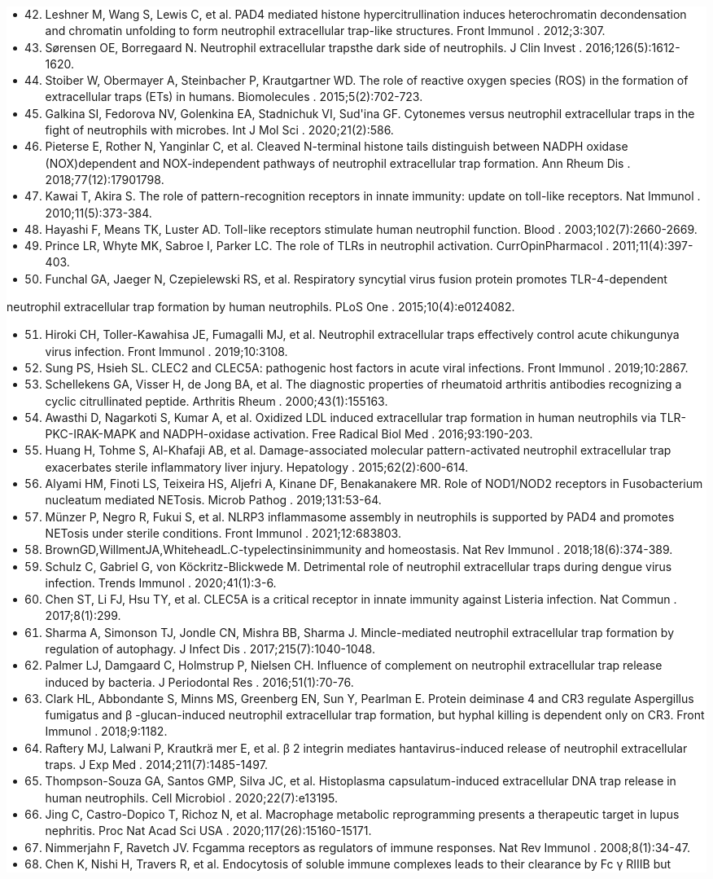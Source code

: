 - 42. Leshner M, Wang S, Lewis C, et al. PAD4 mediated histone hypercitrullination induces heterochromatin decondensation and chromatin unfolding to form neutrophil extracellular trap-like structures. Front Immunol . 2012;3:307.
- 43. Sørensen OE, Borregaard N. Neutrophil extracellular trapsthe dark side of neutrophils. J Clin Invest . 2016;126(5):1612-1620.
- 44. Stoiber W, Obermayer A, Steinbacher P, Krautgartner WD. The role of reactive oxygen species (ROS) in the formation of extracellular traps (ETs) in humans. Biomolecules . 2015;5(2):702-723.
- 45. Galkina SI, Fedorova NV, Golenkina EA, Stadnichuk VI, Sud'ina GF. Cytonemes versus neutrophil extracellular traps in the fight of neutrophils with microbes. Int J Mol Sci . 2020;21(2):586.
- 46. Pieterse E, Rother N, Yanginlar C, et al. Cleaved N-terminal histone tails distinguish between NADPH oxidase (NOX)dependent and NOX-independent pathways of neutrophil extracellular trap formation. Ann Rheum Dis . 2018;77(12):17901798.
- 47. Kawai T, Akira S. The role of pattern-recognition receptors in innate immunity: update on toll-like receptors. Nat Immunol . 2010;11(5):373-384.
- 48. Hayashi F, Means TK, Luster AD. Toll-like receptors stimulate human neutrophil function. Blood . 2003;102(7):2660-2669.
- 49. Prince LR, Whyte MK, Sabroe I, Parker LC. The role of TLRs in neutrophil activation. CurrOpinPharmacol . 2011;11(4):397-403.
- 50. Funchal GA, Jaeger N, Czepielewski RS, et al. Respiratory syncytial virus fusion protein promotes TLR-4-dependent

neutrophil extracellular trap formation by human neutrophils. PLoS One . 2015;10(4):e0124082.

- 51. Hiroki CH, Toller-Kawahisa JE, Fumagalli MJ, et al. Neutrophil extracellular traps effectively control acute chikungunya virus infection. Front Immunol . 2019;10:3108.
- 52. Sung PS, Hsieh SL. CLEC2 and CLEC5A: pathogenic host factors in acute viral infections. Front Immunol . 2019;10:2867.
- 53. Schellekens GA, Visser H, de Jong BA, et al. The diagnostic properties of rheumatoid arthritis antibodies recognizing a cyclic citrullinated peptide. Arthritis Rheum . 2000;43(1):155163.
- 54. Awasthi D, Nagarkoti S, Kumar A, et al. Oxidized LDL induced extracellular trap formation in human neutrophils via TLR-PKC-IRAK-MAPK and NADPH-oxidase activation. Free Radical Biol Med . 2016;93:190-203.
- 55. Huang H, Tohme S, Al-Khafaji AB, et al. Damage-associated molecular pattern-activated neutrophil extracellular trap exacerbates sterile inflammatory liver injury. Hepatology . 2015;62(2):600-614.
- 56. Alyami HM, Finoti LS, Teixeira HS, Aljefri A, Kinane DF, Benakanakere MR. Role of NOD1/NOD2 receptors in Fusobacterium nucleatum mediated NETosis. Microb Pathog . 2019;131:53-64.
- 57. Münzer P, Negro R, Fukui S, et al. NLRP3 inflammasome assembly in neutrophils is supported by PAD4 and promotes NETosis under sterile conditions. Front Immunol . 2021;12:683803.
- 58. BrownGD,WillmentJA,WhiteheadL.C-typelectinsinimmunity and homeostasis. Nat Rev Immunol . 2018;18(6):374-389.
- 59. Schulz C, Gabriel G, von Köckritz-Blickwede M. Detrimental role of neutrophil extracellular traps during dengue virus infection. Trends Immunol . 2020;41(1):3-6.
- 60. Chen ST, Li FJ, Hsu TY, et al. CLEC5A is a critical receptor in innate immunity against Listeria infection. Nat Commun . 2017;8(1):299.
- 61. Sharma A, Simonson TJ, Jondle CN, Mishra BB, Sharma J. Mincle-mediated neutrophil extracellular trap formation by regulation of autophagy. J Infect Dis . 2017;215(7):1040-1048.
- 62. Palmer LJ, Damgaard C, Holmstrup P, Nielsen CH. Influence of complement on neutrophil extracellular trap release induced by bacteria. J Periodontal Res . 2016;51(1):70-76.
- 63. Clark HL, Abbondante S, Minns MS, Greenberg EN, Sun Y, Pearlman E. Protein deiminase 4 and CR3 regulate Aspergillus fumigatus and β -glucan-induced neutrophil extracellular trap formation, but hyphal killing is dependent only on CR3. Front Immunol . 2018;9:1182.
- 64. Raftery MJ, Lalwani P, Krautkrä mer E, et al. β 2 integrin mediates hantavirus-induced release of neutrophil extracellular traps. J Exp Med . 2014;211(7):1485-1497.
- 65. Thompson-Souza GA, Santos GMP, Silva JC, et al. Histoplasma capsulatum-induced extracellular DNA trap release in human neutrophils. Cell Microbiol . 2020;22(7):e13195.
- 66. Jing C, Castro-Dopico T, Richoz N, et al. Macrophage metabolic reprogramming presents a therapeutic target in lupus nephritis. Proc Nat Acad Sci USA . 2020;117(26):15160-15171.
- 67. Nimmerjahn F, Ravetch JV. Fcgamma receptors as regulators of immune responses. Nat Rev Immunol . 2008;8(1):34-47.
- 68. Chen K, Nishi H, Travers R, et al. Endocytosis of soluble immune complexes leads to their clearance by Fc γ RIIIB but
